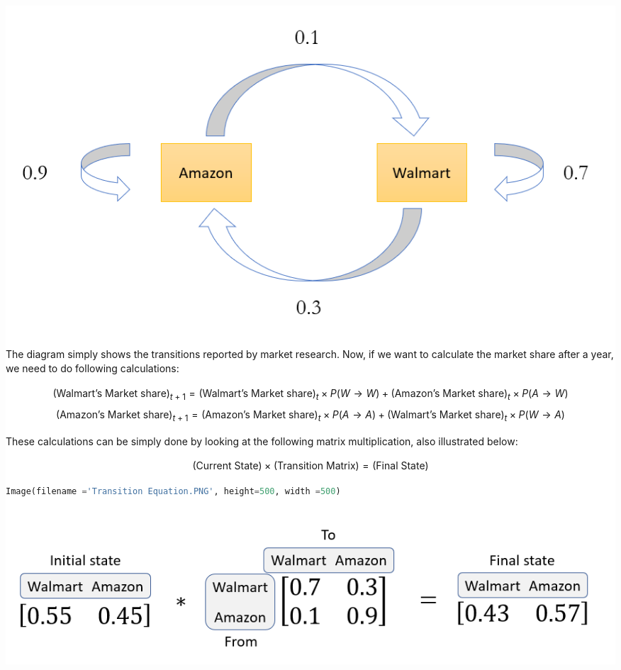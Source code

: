 ![png](output_7_0.png)



The diagram simply shows the transitions reported by market research. Now, if we want to calculate the market share after a year, we need to do following calculations:

$$\mbox{(Walmart's Market share)}_{t+1} = \mbox{(Walmart's Market share)}_{t} \times P(W \rightarrow W) + \mbox{(Amazon's Market share)}_{t} \times P(A \rightarrow W)$$
$$\mbox{(Amazon's Market share)}_{t+1} = \mbox{(Amazon's Market share)}_{t} \times P(A \rightarrow A) + \mbox{(Walmart's Market share)}_{t} \times P(W \rightarrow A)$$

These calculations can be simply done by looking at the following matrix multiplication, also illustrated below:

$$(\mbox{Current State}) \times (\mbox{Transition Matrix}) = (\mbox{Final State})$$


```python
Image(filename ='Transition Equation.PNG', height=500, width =500)
```




![png](output_9_0.png)
